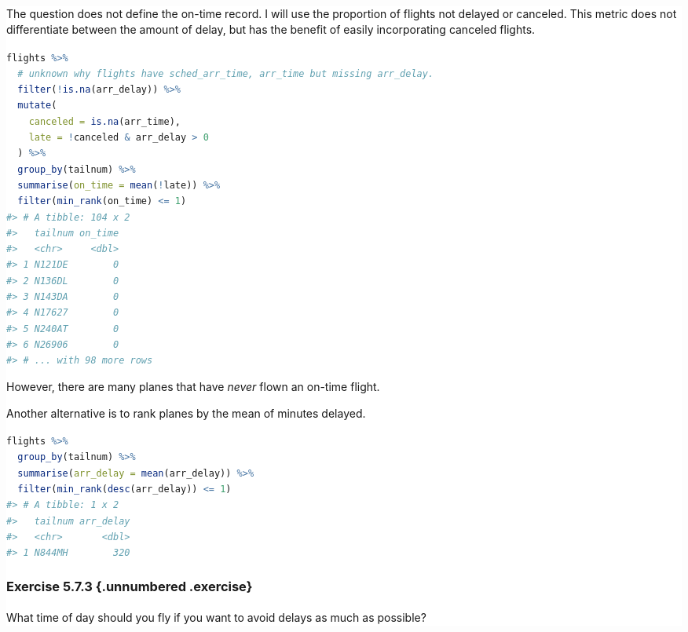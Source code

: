 <div class="answer">

The question does not define the on-time record. I will use the proportion of
flights not delayed or canceled.
This metric does not differentiate between the amount of delay, but has the
benefit of easily incorporating canceled flights.

```r
flights %>%
  # unknown why flights have sched_arr_time, arr_time but missing arr_delay.
  filter(!is.na(arr_delay)) %>%
  mutate(
    canceled = is.na(arr_time),
    late = !canceled & arr_delay > 0
  ) %>%
  group_by(tailnum) %>%
  summarise(on_time = mean(!late)) %>%
  filter(min_rank(on_time) <= 1)
#> # A tibble: 104 x 2
#>   tailnum on_time
#>   <chr>     <dbl>
#> 1 N121DE        0
#> 2 N136DL        0
#> 3 N143DA        0
#> 4 N17627        0
#> 5 N240AT        0
#> 6 N26906        0
#> # ... with 98 more rows
```
However, there are many planes that have *never* flown an on-time flight.

Another alternative is to rank planes by the mean of minutes delayed.

```r
flights %>%
  group_by(tailnum) %>%
  summarise(arr_delay = mean(arr_delay)) %>%
  filter(min_rank(desc(arr_delay)) <= 1)
#> # A tibble: 1 x 2
#>   tailnum arr_delay
#>   <chr>       <dbl>
#> 1 N844MH        320
```

</div>

### Exercise <span class="exercise-number">5.7.3</span> {.unnumbered .exercise}

<div class="question">
What time of day should you fly if you want to avoid delays as much as possible?
</div>

<div class="answer">
